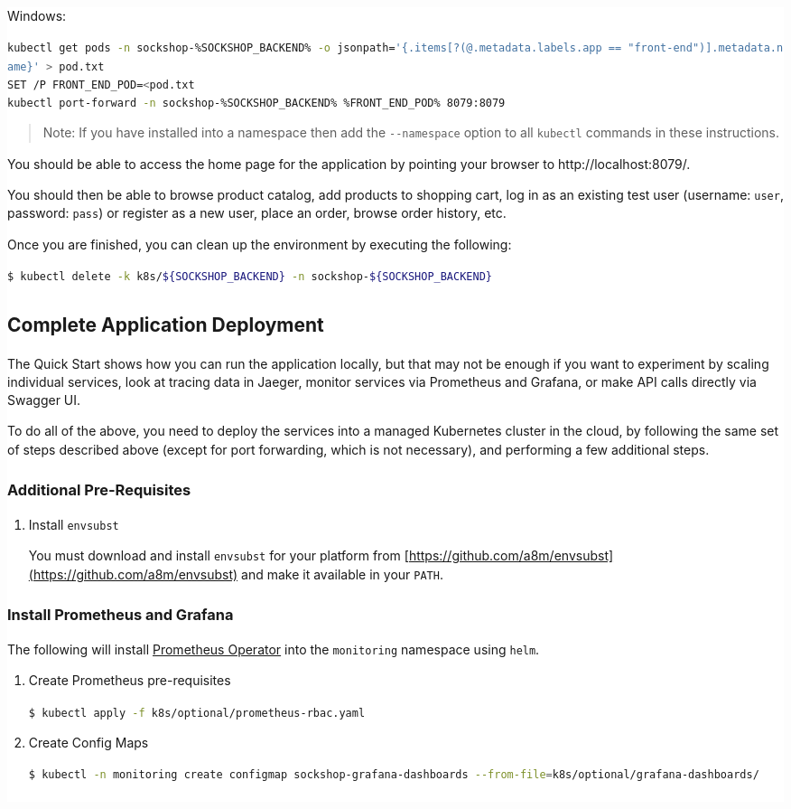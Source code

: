 Windows:
```bash
kubectl get pods -n sockshop-%SOCKSHOP_BACKEND% -o jsonpath='{.items[?(@.metadata.labels.app == "front-end")].metadata.name}' > pod.txt
SET /P FRONT_END_POD=<pod.txt
kubectl port-forward -n sockshop-%SOCKSHOP_BACKEND% %FRONT_END_POD% 8079:8079
```

> Note: If you have installed into a namespace then add the `--namespace` option to all `kubectl` commands in these instructions.

You should be able to access the home page for the application by pointing your browser to http://localhost:8079/.

You should then be able to browse product catalog, add products to shopping cart, log in as an 
existing test user (username: `user`, password: `pass`) or register as a new user, place an order,
browse order history, etc.

Once you are finished, you can clean up the environment by executing the following:

```bash
$ kubectl delete -k k8s/${SOCKSHOP_BACKEND} -n sockshop-${SOCKSHOP_BACKEND} 
```   

## Complete Application Deployment

The Quick Start shows how you can run the application locally, but that may not 
be enough if you want to experiment by scaling individual services, look at tracing data in Jaeger, 
monitor services via Prometheus and Grafana, or make API calls directly via Swagger UI.

To do all of the above, you need to deploy the services into a managed Kubernetes cluster 
in the cloud, by following the same set of steps described above (except for port forwarding, 
which is not necessary), and performing a few additional steps.

### Additional Pre-Requisites 

1. Install `envsubst` 

    You must download and install `envsubst` for your platform from 
    [https://github.com/a8m/envsubst](https://github.com/a8m/envsubst) and make it
    available in your `PATH`.

### Install Prometheus and Grafana

The following will install [Prometheus Operator](https://github.com/coreos/prometheus-operator/) into the 
`monitoring` namespace using `helm`.
   
1. Create Prometheus pre-requisites

    ```bash
    $ kubectl apply -f k8s/optional/prometheus-rbac.yaml  
    ```                            
   
1. Create Config Maps

    ```bash
    $ kubectl -n monitoring create configmap sockshop-grafana-dashboards --from-file=k8s/optional/grafana-dashboards/
             
